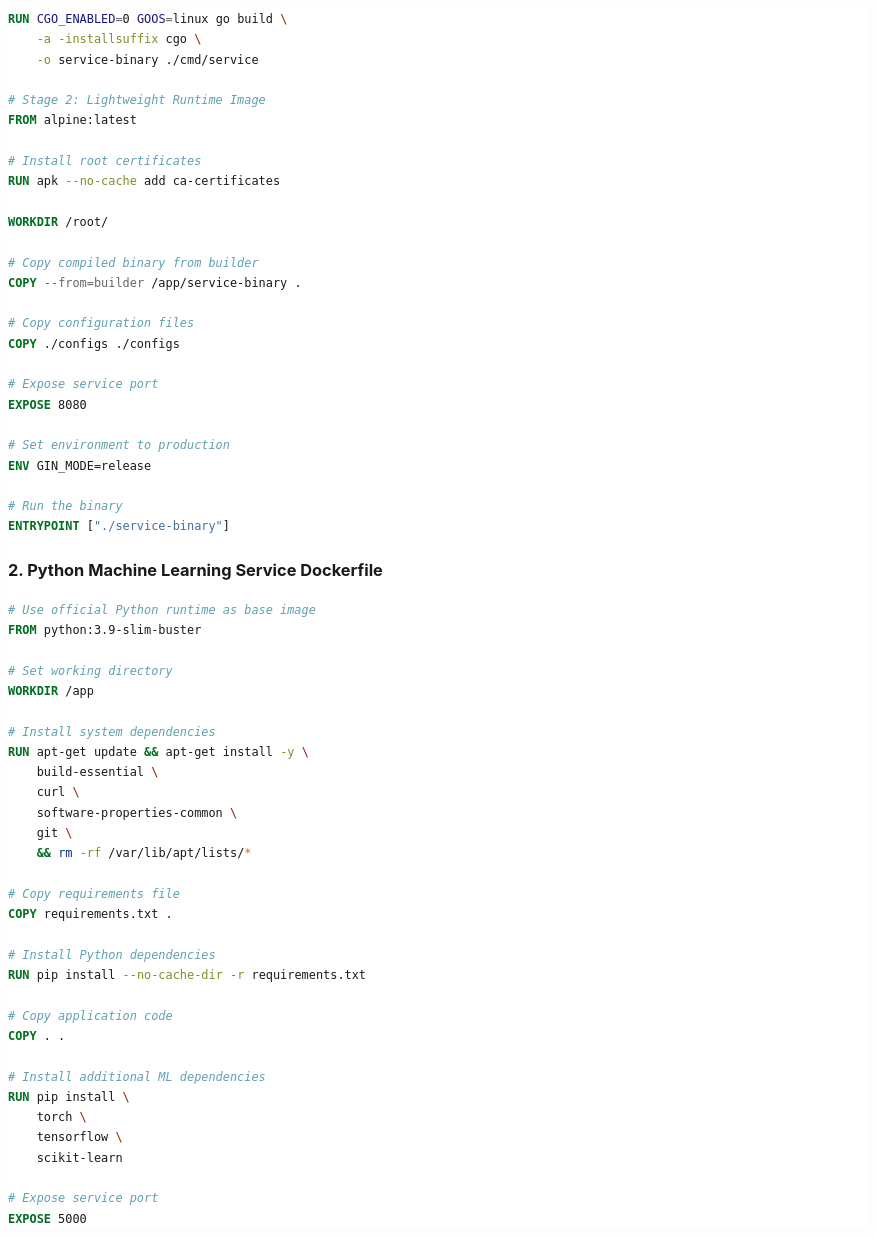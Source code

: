 ```Dockerfile
RUN CGO_ENABLED=0 GOOS=linux go build \
    -a -installsuffix cgo \
    -o service-binary ./cmd/service

# Stage 2: Lightweight Runtime Image
FROM alpine:latest

# Install root certificates
RUN apk --no-cache add ca-certificates

WORKDIR /root/

# Copy compiled binary from builder
COPY --from=builder /app/service-binary .

# Copy configuration files
COPY ./configs ./configs

# Expose service port
EXPOSE 8080

# Set environment to production
ENV GIN_MODE=release

# Run the binary
ENTRYPOINT ["./service-binary"]
```

### 2. Python Machine Learning Service Dockerfile

```Dockerfile
# Use official Python runtime as base image
FROM python:3.9-slim-buster

# Set working directory
WORKDIR /app

# Install system dependencies
RUN apt-get update && apt-get install -y \
    build-essential \
    curl \
    software-properties-common \
    git \
    && rm -rf /var/lib/apt/lists/*

# Copy requirements file
COPY requirements.txt .

# Install Python dependencies
RUN pip install --no-cache-dir -r requirements.txt

# Copy application code
COPY . .

# Install additional ML dependencies
RUN pip install \
    torch \
    tensorflow \
    scikit-learn

# Expose service port
EXPOSE 5000

```
